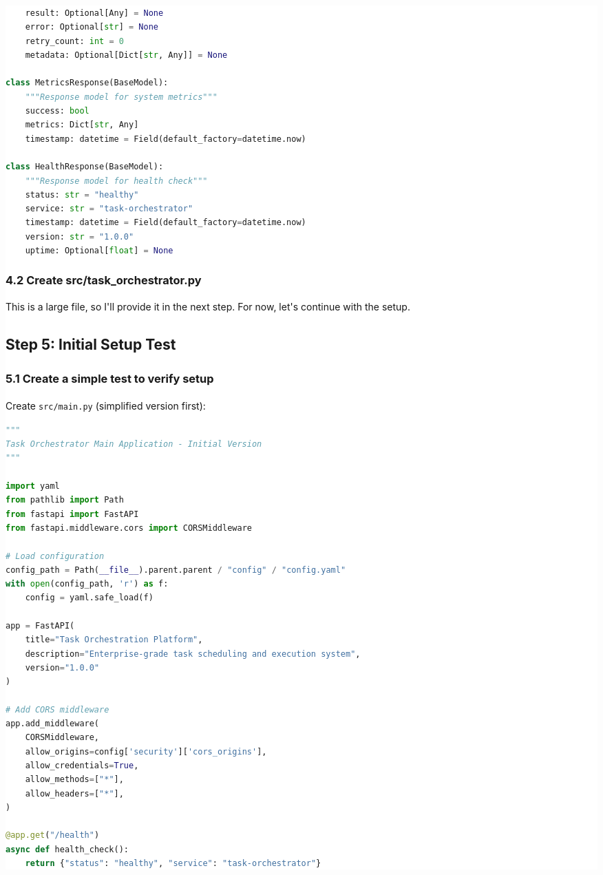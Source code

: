 ```python
    result: Optional[Any] = None
    error: Optional[str] = None
    retry_count: int = 0
    metadata: Optional[Dict[str, Any]] = None

class MetricsResponse(BaseModel):
    """Response model for system metrics"""
    success: bool
    metrics: Dict[str, Any]
    timestamp: datetime = Field(default_factory=datetime.now)

class HealthResponse(BaseModel):
    """Response model for health check"""
    status: str = "healthy"
    service: str = "task-orchestrator"
    timestamp: datetime = Field(default_factory=datetime.now)
    version: str = "1.0.0"
    uptime: Optional[float] = None
```

### 4.2 Create src/task_orchestrator.py
This is a large file, so I'll provide it in the next step. For now, let's continue with the setup.

## Step 5: Initial Setup Test

### 5.1 Create a simple test to verify setup
Create `src/main.py` (simplified version first):

```python
"""
Task Orchestrator Main Application - Initial Version
"""

import yaml
from pathlib import Path
from fastapi import FastAPI
from fastapi.middleware.cors import CORSMiddleware

# Load configuration
config_path = Path(__file__).parent.parent / "config" / "config.yaml"
with open(config_path, 'r') as f:
    config = yaml.safe_load(f)

app = FastAPI(
    title="Task Orchestration Platform",
    description="Enterprise-grade task scheduling and execution system",
    version="1.0.0"
)

# Add CORS middleware
app.add_middleware(
    CORSMiddleware,
    allow_origins=config['security']['cors_origins'],
    allow_credentials=True,
    allow_methods=["*"],
    allow_headers=["*"],
)

@app.get("/health")
async def health_check():
    return {"status": "healthy", "service": "task-orchestrator"}

```